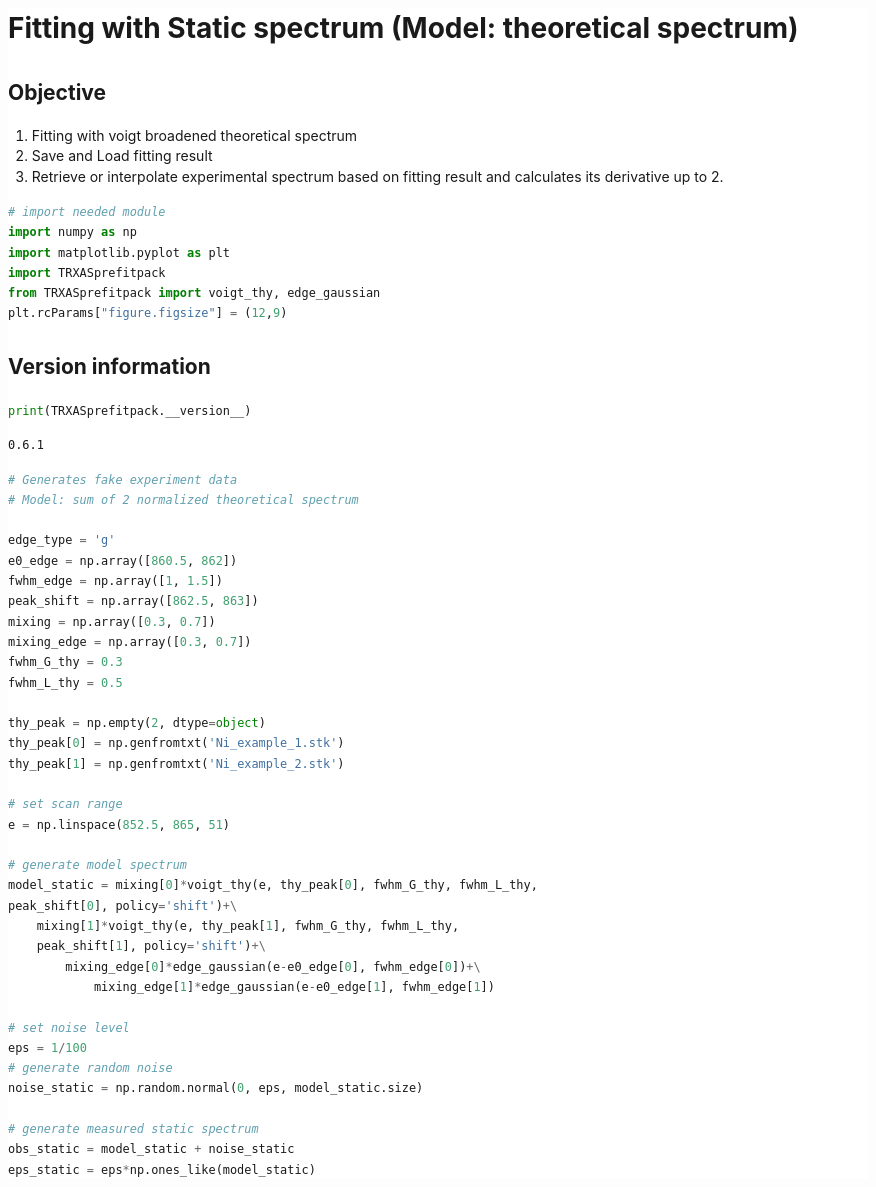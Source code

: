 # Fitting with Static spectrum (Model: theoretical spectrum)
## Objective
1. Fitting with voigt broadened theoretical spectrum
2. Save and Load fitting result
3. Retrieve or interpolate experimental spectrum based on fitting result and calculates its derivative up to 2.


```python
# import needed module
import numpy as np
import matplotlib.pyplot as plt
import TRXASprefitpack
from TRXASprefitpack import voigt_thy, edge_gaussian
plt.rcParams["figure.figsize"] = (12,9)
```

## Version information


```python
print(TRXASprefitpack.__version__)
```

    0.6.1



```python
# Generates fake experiment data
# Model: sum of 2 normalized theoretical spectrum

edge_type = 'g'
e0_edge = np.array([860.5, 862])
fwhm_edge = np.array([1, 1.5])
peak_shift = np.array([862.5, 863])
mixing = np.array([0.3, 0.7])
mixing_edge = np.array([0.3, 0.7])
fwhm_G_thy = 0.3
fwhm_L_thy = 0.5

thy_peak = np.empty(2, dtype=object)
thy_peak[0] = np.genfromtxt('Ni_example_1.stk')
thy_peak[1] = np.genfromtxt('Ni_example_2.stk')

# set scan range
e = np.linspace(852.5, 865, 51)

# generate model spectrum
model_static = mixing[0]*voigt_thy(e, thy_peak[0], fwhm_G_thy, fwhm_L_thy,
peak_shift[0], policy='shift')+\
    mixing[1]*voigt_thy(e, thy_peak[1], fwhm_G_thy, fwhm_L_thy,
    peak_shift[1], policy='shift')+\
        mixing_edge[0]*edge_gaussian(e-e0_edge[0], fwhm_edge[0])+\
            mixing_edge[1]*edge_gaussian(e-e0_edge[1], fwhm_edge[1])

# set noise level
eps = 1/100
# generate random noise
noise_static = np.random.normal(0, eps, model_static.size)

# generate measured static spectrum
obs_static = model_static + noise_static
eps_static = eps*np.ones_like(model_static)
```